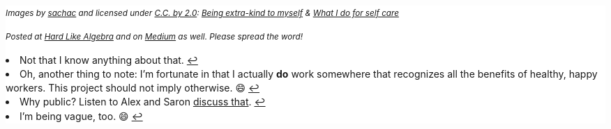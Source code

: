 <small><em>Images by <a href="https://www.flickr.com/photos/sachac">sachac</a> and licensed under <a href="https://creativecommons.org/licenses/by/2.0/">C.C. by 2.0</a>: <a href="https://www.flickr.com/photos/sachac/17157051896/in/photolist-s97nMA-sfUoL1-9sa2eX-9sd1LL-aatdKM-6PEeVj-dsx3i6-cJYTJC-oMzPb-56CUnd-9sgfe9-fsXK2T-pihpVY-qgL4mF-4f7bev-9TfaLW-ej2mct-gwmN7H-a9MFqY-gwmAC2-jSWVy4-eg9yha-dswhG8-9sgf6f-4FSfTU-aBshrA-nbuAHY-nAKQ4C-zMGBS-9sa2pR-9sge2w-nbtLM7-9sdfhX-jgW5dc-dFHiG5-r1jJAM-6EpzvX-7E3U4g-cjF8mq-5jhfU6-fZDKXs-5HCzhP-9sge6s-drgpAM-9sdfFD-9sgeD5-9FFDea-dPyiC6-9sgfeY-9sdfxp/">Being extra-kind to myself</a> & <a href="https://flic.kr/p/rqWndX">What I do for self care</a></em></small>
  
<small><em>Posted at <a href="http://hardlikealgebra.com/2017/01/01/healthing/">Hard Like Algebra</a> and on <a href="https://medium.com/@jwithy/100-days-of-healthing-87b2ea71dba9#.5c5z4y4s3">Medium</a> as well. Please spread the word!</em></small>

<li id="fn-20-1">
  Not that I know anything about that.&#160;<a href="#fnref-20-1">&#8617;</a>
</li>
<li id="fn-20-2">
  Oh, another thing to note: I&#8217;m fortunate in that I actually <strong>do</strong> work somewhere that recognizes all the benefits of healthy, happy workers. This project should not imply otherwise. 😄&#160;<a href="#fnref-20-2">&#8617;</a>
</li>
<li id="fn-20-3">
  Why public? Listen to Alex and Saron <a href="http://www.codenewbie.org/podcast/100-days-of-code">discuss that</a>.&#160;<a href="#fnref-20-3">&#8617;</a>
</li>
<li id="fn-20-4">
  I&#8217;m being vague, too. 😄&#160;<a href="#fnref-20-4">&#8617;</a> </fn></footnotes>

 [1]: https://medium.freecodecamp.com/join-the-100daysofcode-556ddb4579e4#.c2c5pd1h2
 [2]: https://twitter.com/ka11away
 [3]: https://github.com/jwithington/100-days-of-healthing
 [4]: http://selfcare.tech
 [5]: https://butyoudontlooksick.com/articles/written-by-christine/the-spoon-theory/
 [6]: https://www.freecodecamp.com/
 [7]: http://www.twitter.com/jwithy
 [8]: https://www.youtube.com/channel/UC-nPM1_kSZf91ZGkcgy_95Q
 [9]: http://zenhabits.net/
 [10]: https://fieldnotesbrand.com/
 [11]: http://www.kungfugrippe.com/post/2572566804/fresh-starts
 [12]: http://www.43folders.com/2011/04/22/cranking
 [13]: www.shinetext.com/?r=oMPO7gG
 [14]: http://750words.com/
 [15]: https://github.com/una/personal-goals
 [16]: https://healthfinder.gov/FindServices/SearchContext.aspx?topic=833